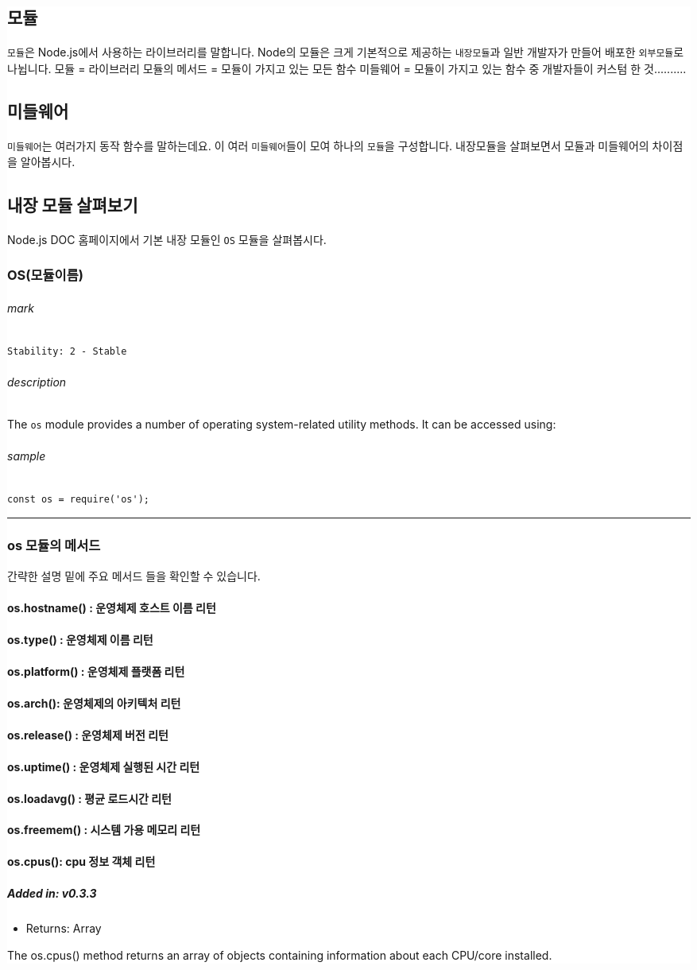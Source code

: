 
## 모듈 

`모듈`은 Node.js에서 사용하는 라이브러리를 말합니다. Node의 모듈은 크게  기본적으로 제공하는 `내장모듈`과 일반 개발자가 만들어 배포한 `외부모듈`로 나뉩니다.
모듈 = 라이브러리
모듈의 메서드 = 모듈이 가지고 있는 모든 함수 
미들웨어 = 모듈이 가지고 있는 함수 중 개발자들이 커스텀 한 것..........

## 미들웨어

`미들웨어`는 여러가지 동작 함수를 말하는데요. 이 여러 `미들웨어`들이 모여 하나의 `모듈`을 구성합니다. 내장모듈을 살펴보면서 모듈과 미들웨어의 차이점을 알아봅시다.

## 내장 모듈 살펴보기 
Node.js DOC 홈페이지에서 기본 내장 모듈인 `OS` 모듈을 살펴봅시다.

### OS(모듈이름)
###### mark
```
Stability: 2 - Stable
```
###### description

The ```os``` module provides a number of operating system-related utility methods. It can be accessed using:
###### sample
```
const os = require('os');
```
--------- 

### os 모듈의 메서드
간략한 설명 밑에 주요 메서드 들을 확인할 수 있습니다.

#### os.hostname() : 운영체제 호스트 이름 리턴
#### os.type() : 운영체제 이름 리턴
#### os.platform() : 운영체제 플랫폼 리턴 
#### os.arch(): 운영체제의 아키텍처 리턴 
#### os.release() : 운영체제 버전 리턴 
#### os.uptime() : 운영체제 실행된 시간 리턴
#### os.loadavg() : 평균 로드시간 리턴
#### os.freemem() : 시스템 가용 메모리 리턴
#### os.cpus(): cpu 정보 객체 리턴 
##### Added in: v0.3.3
- Returns: Array

The os.cpus() method returns an array of objects containing information about each CPU/core installed.
